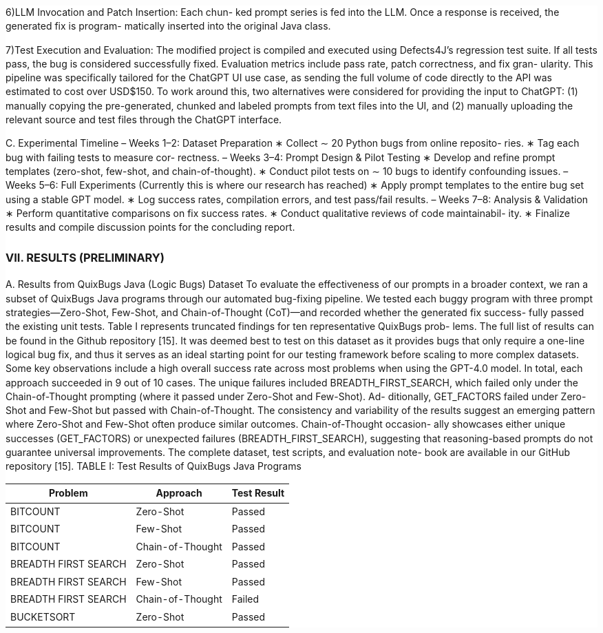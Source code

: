 6)LLM Invocation and Patch Insertion: Each chun- ked prompt series is fed into the LLM. Once a response is received, the generated fix is program- matically inserted into the original Java class.

7)Test Execution and Evaluation: The modified project is compiled and executed using Defects4J’s regression test suite. If all tests pass, the bug is considered successfully fixed. Evaluation metrics include pass rate, patch correctness, and fix gran- ularity.
This pipeline was specifically tailored for the ChatGPT UI use case, as sending the full volume of code directly to the API was estimated to cost over USD$150. To work around this, two alternatives were considered for providing the input to ChatGPT: (1) manually copying the pre-generated, chunked and labeled prompts from text files into the UI, and (2) manually uploading the relevant source and test files through the ChatGPT interface.
 
C.	Experimental Timeline
–	Weeks 1–2: Dataset Preparation
∗ Collect ∼ 20 Python bugs from online reposito- ries.
∗ Tag each bug with failing tests to measure cor- rectness.
–	Weeks 3–4: Prompt Design & Pilot Testing
∗ Develop and refine prompt templates (zero-shot, few-shot, and chain-of-thought).
∗ Conduct pilot tests on ∼ 10 bugs to identify confounding issues.
–	Weeks 5–6: Full Experiments (Currently this is where our research has reached)
∗ Apply prompt templates to the entire bug set using a stable GPT model.
∗ Log success rates, compilation errors, and test pass/fail results.
–	Weeks 7–8: Analysis & Validation
∗ Perform quantitative comparisons on fix success rates.
∗ Conduct qualitative reviews of code maintainabil- ity.
∗ Finalize results and compile discussion points for the concluding report.


### VII.	RESULTS (PRELIMINARY)
A.	Results from QuixBugs Java (Logic Bugs) Dataset
To evaluate the effectiveness of our prompts in a broader context, we ran a subset of QuixBugs Java programs through our automated bug-fixing pipeline. We tested each buggy program with three prompt strategies—Zero-Shot, Few-Shot, and Chain-of-Thought (CoT)—and recorded whether the generated fix success- fully passed the existing unit tests. Table I represents truncated findings for ten representative QuixBugs prob- lems. The full list of results can be found in the Github repository [15]. It was deemed best to test on this dataset as it provides bugs that only require a one-line logical bug fix, and thus it serves as an ideal starting point for our testing framework before scaling to more complex datasets.
Some key observations include a high overall success rate across most problems when using the GPT-4.0 model. In total, each approach succeeded in 9 out of 10 cases. The unique failures included BREADTH_FIRST_SEARCH, which failed only under the Chain-of-Thought prompting (where it passed under Zero-Shot and Few-Shot). Ad- ditionally, GET_FACTORS failed under Zero-Shot and Few-Shot but passed with Chain-of-Thought.
The consistency and variability of the results suggest an emerging pattern where Zero-Shot and Few-Shot often produce similar outcomes. Chain-of-Thought occasion- ally showcases either unique successes (GET_FACTORS) or unexpected failures (BREADTH_FIRST_SEARCH), suggesting that reasoning-based prompts do not guarantee universal improvements.
The complete dataset, test scripts, and evaluation note- book are available in our GitHub repository [15].
TABLE I: Test Results of QuixBugs Java Programs

| Problem                | Approach           | Test Result |
|------------------------|--------------------|-------------|
| BITCOUNT              | Zero-Shot          | Passed      |
| BITCOUNT              | Few-Shot           | Passed      |
| BITCOUNT              | Chain-of-Thought   | Passed      |
| BREADTH FIRST SEARCH  | Zero-Shot          | Passed      |
| BREADTH FIRST SEARCH  | Few-Shot           | Passed      |
| BREADTH FIRST SEARCH  | Chain-of-Thought   | Failed      |
| BUCKETSORT            | Zero-Shot          | Passed      |